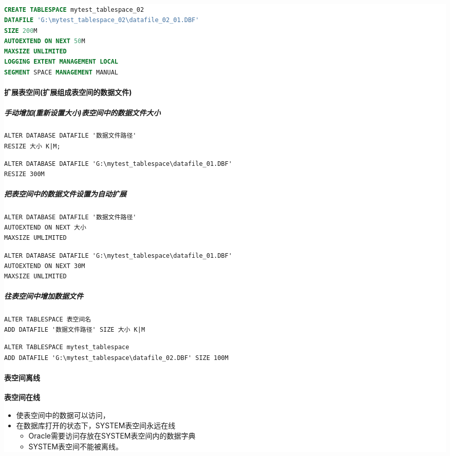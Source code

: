 ```sql
CREATE TABLESPACE mytest_tablespace_02
DATAFILE 'G:\mytest_tablespace_02\datafile_02_01.DBF'
SIZE 200M
AUTOEXTEND ON NEXT 50M
MAXSIZE UNLIMITED
LOGGING EXTENT MANAGEMENT LOCAL
SEGMENT SPACE MANAGEMENT MANUAL
```

#### 扩展表空间(扩展组成表空间的数据文件)

##### 手动增加(重新设置大小)表空间中的数据文件大小

```
ALTER DATABASE DATAFILE '数据文件路径' 
RESIZE 大小 K|M;
```

```
ALTER DATABASE DATAFILE 'G:\mytest_tablespace\datafile_01.DBF' 
RESIZE 300M
```

##### 把表空间中的数据文件设置为自动扩展

```
ALTER DATABASE DATAFILE '数据文件路径' 
AUTOEXTEND ON NEXT 大小 
MAXSIZE UMLIMITED
```

```
ALTER DATABASE DATAFILE 'G:\mytest_tablespace\datafile_01.DBF'
AUTOEXTEND ON NEXT 30M
MAXSIZE UNLIMITED
```

##### 往表空间中增加数据文件

```
ALTER TABLESPACE 表空间名 
ADD DATAFILE '数据文件路径' SIZE 大小 K|M
```

```
ALTER TABLESPACE mytest_tablespace
ADD DATAFILE 'G:\mytest_tablespace\datafile_02.DBF' SIZE 100M
```

#### 表空间离线

**表空间在线**

- 使表空间中的数据可以访问，
- 在数据库打开的状态下，SYSTEM表空间永远在线
   - Oracle需要访问存放在SYSTEM表空间内的数据字典 
   - SYSTEM表空间不能被离线。
